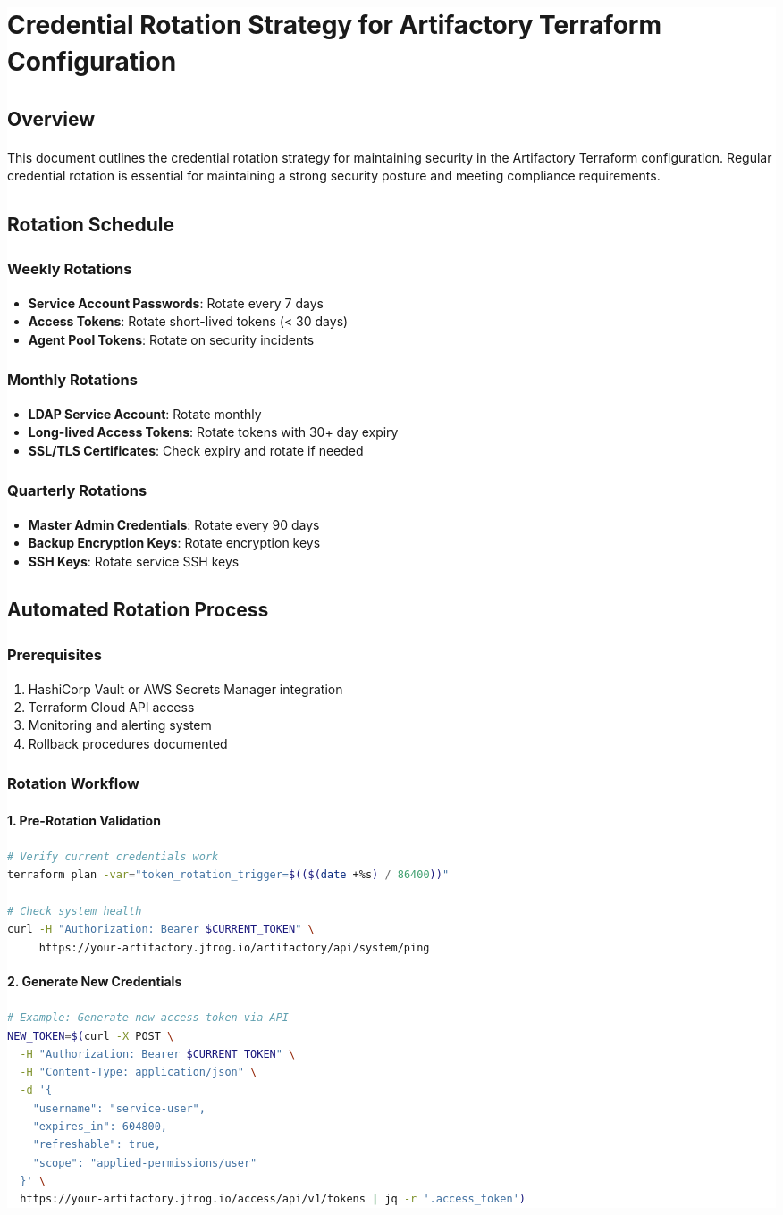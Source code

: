 
# Credential Rotation Strategy for Artifactory Terraform Configuration

## Overview
This document outlines the credential rotation strategy for maintaining security in the Artifactory Terraform configuration. Regular credential rotation is essential for maintaining a strong security posture and meeting compliance requirements.

## Rotation Schedule

### Weekly Rotations
- **Service Account Passwords**: Rotate every 7 days
- **Access Tokens**: Rotate short-lived tokens (< 30 days)
- **Agent Pool Tokens**: Rotate on security incidents

### Monthly Rotations  
- **LDAP Service Account**: Rotate monthly
- **Long-lived Access Tokens**: Rotate tokens with 30+ day expiry
- **SSL/TLS Certificates**: Check expiry and rotate if needed

### Quarterly Rotations
- **Master Admin Credentials**: Rotate every 90 days
- **Backup Encryption Keys**: Rotate encryption keys
- **SSH Keys**: Rotate service SSH keys

## Automated Rotation Process

### Prerequisites
1. HashiCorp Vault or AWS Secrets Manager integration
2. Terraform Cloud API access
3. Monitoring and alerting system
4. Rollback procedures documented

### Rotation Workflow

#### 1. Pre-Rotation Validation
```bash
# Verify current credentials work
terraform plan -var="token_rotation_trigger=$(($(date +%s) / 86400))"

# Check system health
curl -H "Authorization: Bearer $CURRENT_TOKEN" \
     https://your-artifactory.jfrog.io/artifactory/api/system/ping
```

#### 2. Generate New Credentials
```bash
# Example: Generate new access token via API
NEW_TOKEN=$(curl -X POST \
  -H "Authorization: Bearer $CURRENT_TOKEN" \
  -H "Content-Type: application/json" \
  -d '{
    "username": "service-user",
    "expires_in": 604800,
    "refreshable": true,
    "scope": "applied-permissions/user"
  }' \
  https://your-artifactory.jfrog.io/access/api/v1/tokens | jq -r '.access_token')
```
